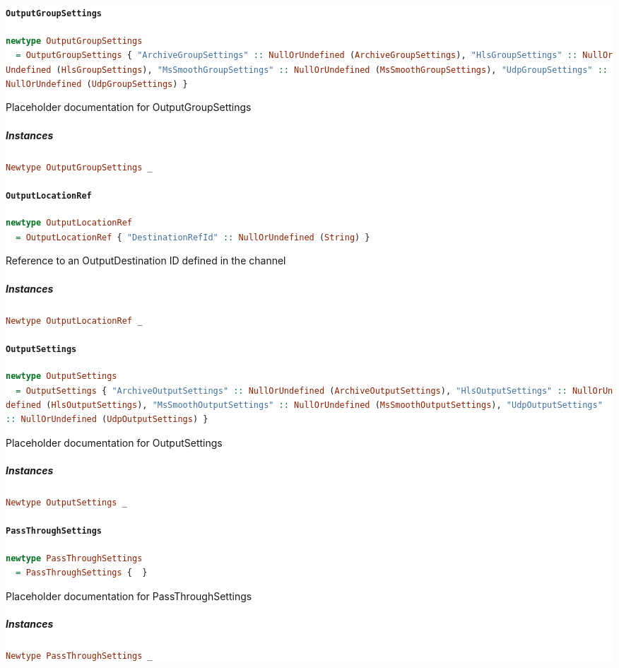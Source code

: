 #### `OutputGroupSettings`

``` purescript
newtype OutputGroupSettings
  = OutputGroupSettings { "ArchiveGroupSettings" :: NullOrUndefined (ArchiveGroupSettings), "HlsGroupSettings" :: NullOrUndefined (HlsGroupSettings), "MsSmoothGroupSettings" :: NullOrUndefined (MsSmoothGroupSettings), "UdpGroupSettings" :: NullOrUndefined (UdpGroupSettings) }
```

Placeholder documentation for OutputGroupSettings

##### Instances
``` purescript
Newtype OutputGroupSettings _
```

#### `OutputLocationRef`

``` purescript
newtype OutputLocationRef
  = OutputLocationRef { "DestinationRefId" :: NullOrUndefined (String) }
```

Reference to an OutputDestination ID defined in the channel

##### Instances
``` purescript
Newtype OutputLocationRef _
```

#### `OutputSettings`

``` purescript
newtype OutputSettings
  = OutputSettings { "ArchiveOutputSettings" :: NullOrUndefined (ArchiveOutputSettings), "HlsOutputSettings" :: NullOrUndefined (HlsOutputSettings), "MsSmoothOutputSettings" :: NullOrUndefined (MsSmoothOutputSettings), "UdpOutputSettings" :: NullOrUndefined (UdpOutputSettings) }
```

Placeholder documentation for OutputSettings

##### Instances
``` purescript
Newtype OutputSettings _
```

#### `PassThroughSettings`

``` purescript
newtype PassThroughSettings
  = PassThroughSettings {  }
```

Placeholder documentation for PassThroughSettings

##### Instances
``` purescript
Newtype PassThroughSettings _
```
